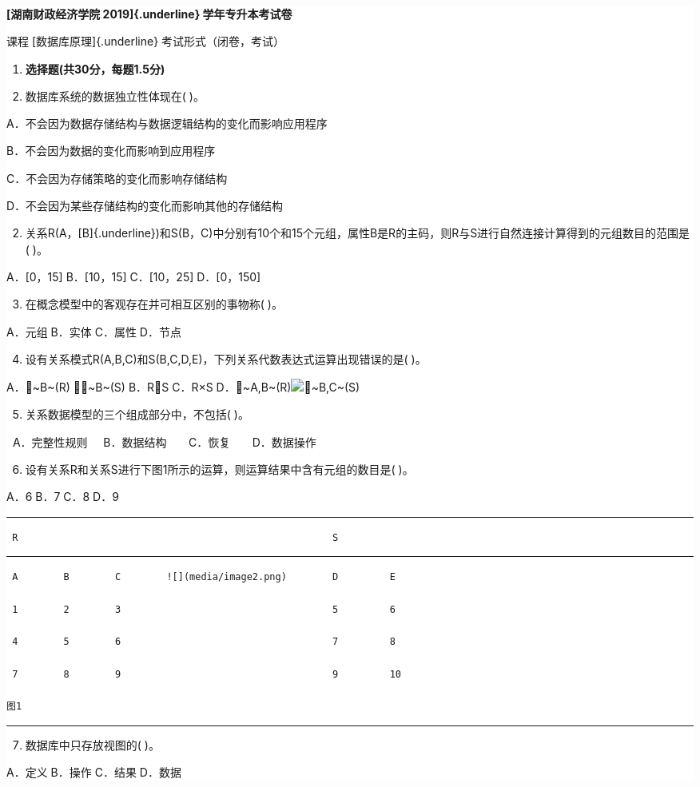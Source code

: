 **[湖南财政经济学院 2019]{.underline} 学年专升本考试卷**

课程 [数据库原理]{.underline} 考试形式（闭卷，考试）

1.  **选择题(共30分，每题1.5分)**



1.  数据库系统的数据独立性体现在( )。

A．不会因为数据存储结构与数据逻辑结构的变化而影响应用程序

B．不会因为数据的变化而影响到应用程序

C．不会因为存储策略的变化而影响存储结构

D．不会因为某些存储结构的变化而影响其他的存储结构

2.  关系R(A，[B]{.underline})和S(B，C)中分别有10个和15个元组，属性B是R的主码，则R与S进行自然连接计算得到的元组数目的范围是(
    )。

A．\[0，15\] B．\[10，15\] C．\[10，25\] D．\[0，150\]

3.  在概念模型中的客观存在并可相互区别的事物称( )。

A．元组 B．实体 C．属性 D．节点

4.  设有关系模式R(A,B,C)和S(B,C,D,E)，下列关系代数表达式运算出现错误的是(
    )。

A．~B~(R) ~B~(S) B．RS C．R×S
D．~A,B~(R)![](media/image1.wmf)~B,C~(S)

5.  关系数据模型的三个组成部分中，不包括( )。

  A．完整性规则     B．数据结构       C．恢复       D．数据操作

6.  设有关系R和关系S进行下图1所示的运算，则运算结果中含有元组的数目是(
    )。

A．6 B．7 C．8 D．9

---

     R                                                       S

---

     A        B        C        ![](media/image2.png)        D         E

     1        2        3                                     5         6

     4        5        6                                     7         8

     7        8        9                                     9         10

    图1

---

7.  数据库中只存放视图的( )。

A．定义 B．操作 C．结果 D．数据
